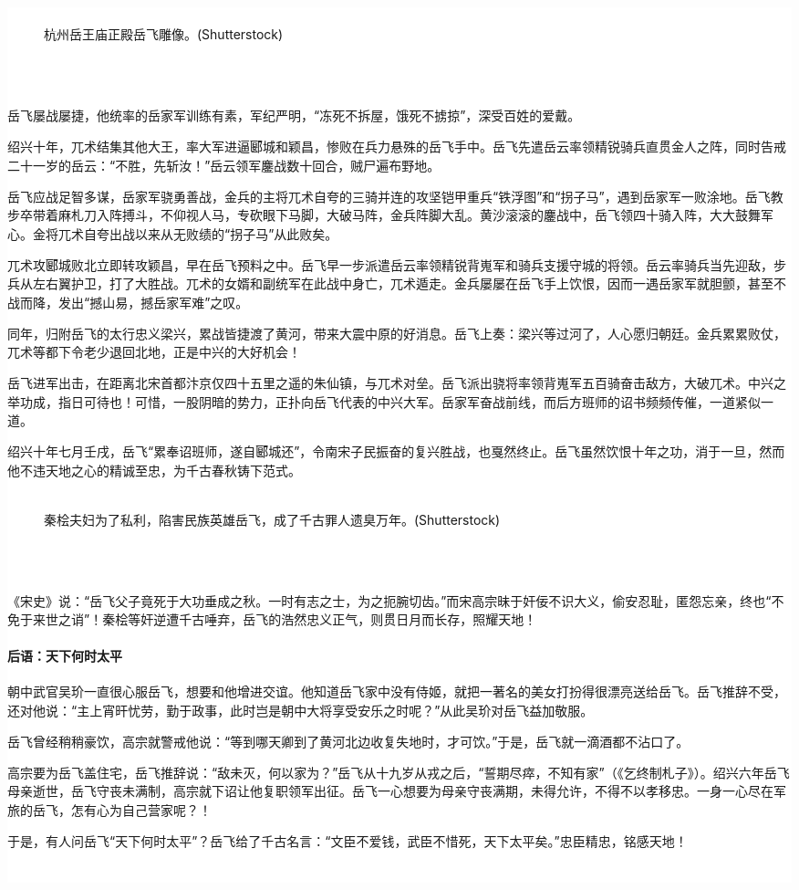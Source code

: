   </ok>
 </h4>
 <figure class="wp-caption alignnone" id="attachment_103280279" style="width: 600px">
  <img alt="" class="size-medium wp-image-103280279" src="https://i.ntdtv.com/assets/uploads/2021/11/2021-11-29_162450-600x399.jpg"/>
  <br/><figcaption class="wp-caption-text">
   杭州岳王庙正殿岳飞雕像。(Shutterstock)
  </figcaption><br/>
 </figure><br/>
 <p>
  岳飞屡战屡捷，他统率的岳家军训练有素，军纪严明，“冻死不拆屋，饿死不掳掠”，深受百姓的爱戴。
 </p>
 <p>
  绍兴十年，兀术结集其他大王，率大军进逼郾城和颖昌，惨败在兵力悬殊的岳飞手中。岳飞先遣岳云率领精锐骑兵直贯金人之阵，同时告戒二十一岁的岳云：“不胜，先斩汝！”岳云领军鏖战数十回合，贼尸遍布野地。
 </p>
 <p>
  岳飞应战足智多谋，岳家军骁勇善战，金兵的主将兀术自夸的三骑并连的攻坚铠甲重兵“铁浮图”和“拐子马”，遇到岳家军一败涂地。岳飞教步卒带着麻札刀入阵搏斗，不仰视人马，专砍眼下马脚，大破马阵，金兵阵脚大乱。黄沙滚滚的鏖战中，岳飞领四十骑入阵，大大鼓舞军心。金将兀术自夸出战以来从无败绩的“拐子马”从此败矣。
 </p>
 <p>
  兀术攻郾城败北立即转攻颖昌，早在岳飞预料之中。岳飞早一步派遣岳云率领精锐背嵬军和骑兵支援守城的将领。岳云率骑兵当先迎敌，步兵从左右翼护卫，打了大胜战。兀术的女婿和副统军在此战中身亡，兀术遁走。金兵屡屡在岳飞手上饮恨，因而一遇岳家军就胆颤，甚至不战而降，发出“撼山易，撼岳家军难”之叹。
 </p>
 <p>
  同年，归附岳飞的太行忠义梁兴，累战皆捷渡了黄河，带来大震中原的好消息。岳飞上奏：梁兴等过河了，人心愿归朝廷。金兵累累败仗，兀术等都下令老少退回北地，正是中兴的大好机会！
 </p>
 <p>
  岳飞进军出击，在距离北宋首都汴京仅四十五里之遥的朱仙镇，与兀术对垒。岳飞派出骁将率领背嵬军五百骑奋击敌方，大破兀术。中兴之举功成，指日可待也！可惜，一股阴暗的势力，正扑向岳飞代表的中兴大军。岳家军奋战前线，而后方班师的诏书频频传催，一道紧似一道。
 </p>
 <p>
  绍兴十年七月壬戌，岳飞“累奉诏班师，遂自郾城还”，令南宋子民振奋的复兴胜战，也戛然终止。岳飞虽然饮恨十年之功，消于一旦，然而他不违天地之心的精诚至忠，为千古春秋铸下范式。
 </p>
 <figure class="wp-caption alignnone" id="attachment_103280278" style="width: 600px">
  <img alt="" class="size-medium wp-image-103280278" src="https://i.ntdtv.com/assets/uploads/2021/11/2021-11-29_162429-600x451.jpg"/>
  <br/><figcaption class="wp-caption-text">
   秦桧夫妇为了私利，陷害民族英雄岳飞，成了千古罪人遗臭万年。(Shutterstock)
  </figcaption><br/>
 </figure><br/>
 <p>
  《宋史》说：“岳飞父子竟死于大功垂成之秋。一时有志之士，为之扼腕切齿。”而宋高宗昧于奸佞不识大义，偷安忍耻，匿怨忘亲，终也“不免于来世之诮”！秦桧等奸逆遭千古唾弃，岳飞的浩然忠义正气，则贯日月而长存，照耀天地！
 </p>
 <h4>
  后语：天下何时太平
 </h4>
 <p>
  朝中武官吴玠一直很心服岳飞，想要和他增进交谊。他知道岳飞家中没有侍姬，就把一著名的美女打扮得很漂亮送给岳飞。岳飞推辞不受，还对他说：“主上宵旰忧劳，勤于政事，此时岂是朝中大将享受安乐之时呢？”从此吴玠对岳飞益加敬服。
 </p>
 <p>
  岳飞曾经稍稍豪饮，高宗就警戒他说：“等到哪天卿到了黄河北边收复失地时，才可饮。”于是，岳飞就一滴酒都不沾口了。
 </p>
 <p>
  高宗要为岳飞盖住宅，岳飞推辞说：“敌未灭，何以家为？”岳飞从十九岁从戎之后，“誓期尽瘁，不知有家”（《乞终制札子》）。绍兴六年岳飞母亲逝世，岳飞守丧未满制，高宗就下诏让他复职领军出征。岳飞一心想要为母亲守丧满期，未得允许，不得不以孝移忠。一身一心尽在军旅的岳飞，怎有心为自己营家呢？！
 </p>
 <p>
  于是，有人问岳飞“天下何时太平”？岳飞给了千古名言：“文臣不爱钱，武臣不惜死，天下太平矣。”忠臣精忠，铭感天地！
 </p>
 <figure class="wp-caption alignnone" id="attachment_103280277" style="width: 600px">
  <img alt="" class="size-medium wp-image-103280277" src="https://i.ntdtv.com/assets/uploads/2021/11/2021-11-29_162410-600x397.jpg"/>
  <br/><figcaption class="wp-caption-text">